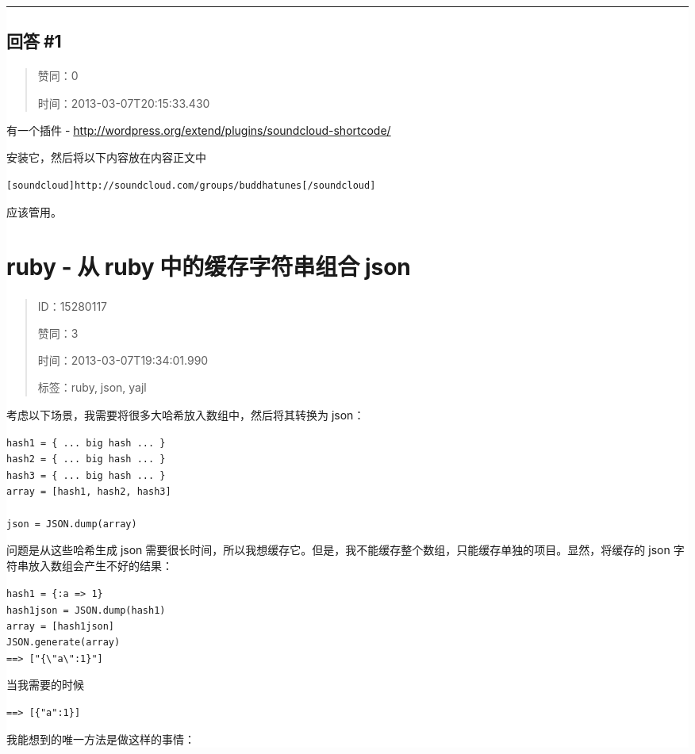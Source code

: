 * * *

## 回答 #1

> 赞同：0
> 
> 时间：2013-03-07T20:15:33.430

有一个插件 - <a href="http://wordpress.org/extend/plugins/soundcloud-shortcode/" rel="nofollow">http://wordpress.org/extend/plugins/soundcloud-shortcode/

安装它，然后将以下内容放在内容正文中

```
[soundcloud]http://soundcloud.com/groups/buddhatunes[/soundcloud] 
```

应该管用。

# ruby - 从 ruby 中的缓存字符串组合 json

> ID：15280117
> 
> 赞同：3
> 
> 时间：2013-03-07T19:34:01.990
> 
> 标签：ruby, json, yajl

考虑以下场景，我需要将很多大哈希放入数组中，然后将其转换为 json：

```
hash1 = { ... big hash ... }
hash2 = { ... big hash ... }
hash3 = { ... big hash ... }
array = [hash1, hash2, hash3]

json = JSON.dump(array) 
```

问题是从这些哈希生成 json 需要很长时间，所以我想缓存它。但是，我不能缓存整个数组，只能缓存单独的项目。显然，将缓存的 json 字符串放入数组会产生不好的结果：

```
hash1 = {:a => 1}
hash1json = JSON.dump(hash1)
array = [hash1json]
JSON.generate(array)
==> ["{\"a\":1}"] 
```

当我需要的时候

```
==> [{"a":1}] 
```

我能想到的唯一方法是做这样的事情：
